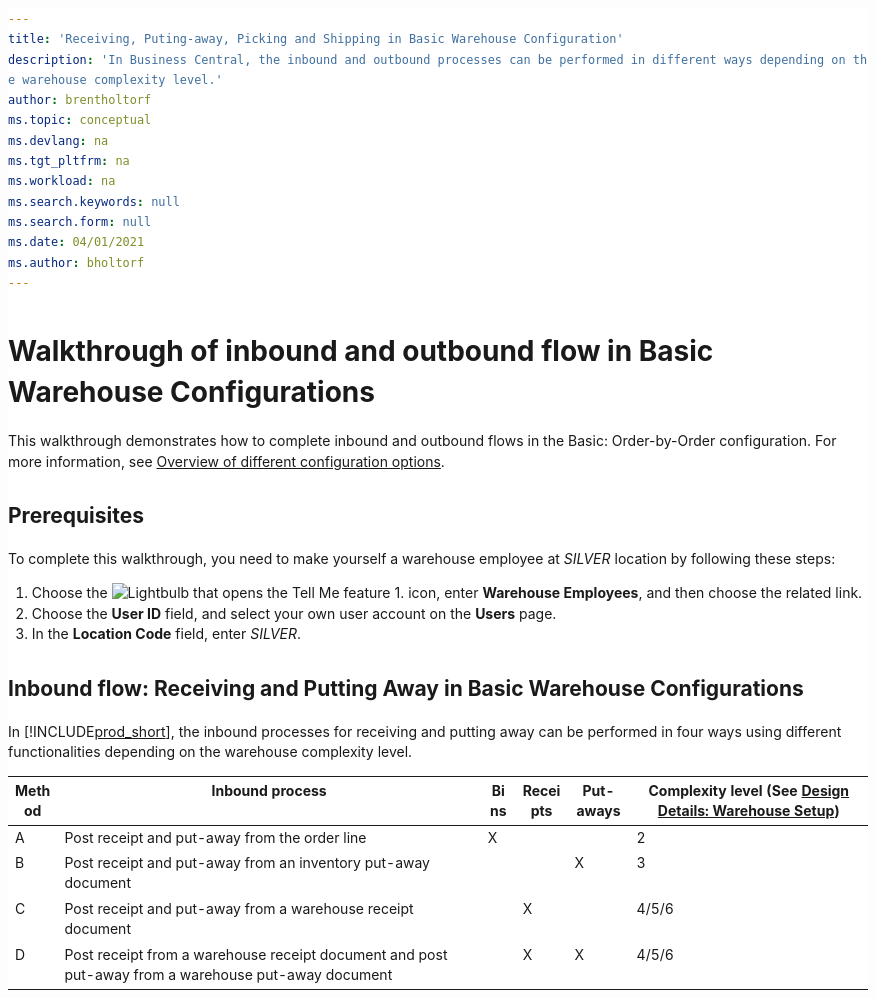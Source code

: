```yaml
---
title: 'Receiving, Puting-away, Picking and Shipping in Basic Warehouse Configuration'
description: 'In Business Central, the inbound and outbound processes can be performed in different ways depending on the warehouse complexity level.'
author: brentholtorf
ms.topic: conceptual
ms.devlang: na
ms.tgt_pltfrm: na
ms.workload: na
ms.search.keywords: null
ms.search.form: null
ms.date: 04/01/2021
ms.author: bholtorf
---
```


# <a name="walkthrough-of-inbound-and-outbound-flow-in-basic-warehouse-configurations"></a>Walkthrough of inbound and outbound flow in Basic Warehouse Configurations

This walkthrough demonstrates how to complete inbound and outbound flows in the Basic: Order-by-Order configuration. For more information, see [Overview of different configuration options](../../design-details-warehouse-management.md#overview-of-different-configuration-options).

## <a name="prerequisites"></a>Prerequisites
To complete this walkthrough, you need to make yourself a warehouse employee at *SILVER* location by following these steps:  
1. Choose the ![Lightbulb that opens the Tell Me feature 1.](../../media/ui-search/search_small.png "Tell me what you want to do") icon, enter **Warehouse Employees**, and then choose the related link.  
2. Choose the **User ID** field, and select your own user account on the **Users** page.  
3. In the **Location Code** field, enter *SILVER*.  

## <a name="inbound-flow-receiving-and-putting-away-in-basic-warehouse-configurations"></a>Inbound flow: Receiving and Putting Away in Basic Warehouse Configurations

In [!INCLUDE[prod_short](../../includes/prod_short.md)], the inbound processes for receiving and putting away can be performed in four ways using different functionalities depending on the warehouse complexity level.  

|Method|Inbound process|Bins|Receipts|Put-aways|Complexity level (See [Design Details: Warehouse Setup](../../design-details-warehouse-setup.md))|  
|------------|---------------------|----------|--------------|----------------|--------------------------------------------------------------------------------------------------------------------|  
|A|Post receipt and put-away from the order line|X|||2|  
|B|Post receipt and put-away from an inventory put-away document|||X|3|  
|C|Post receipt and put-away from a warehouse receipt document||X||4/5/6|  
|D|Post receipt from a warehouse receipt document and post put-away from a warehouse put-away document||X|X|4/5/6|  
